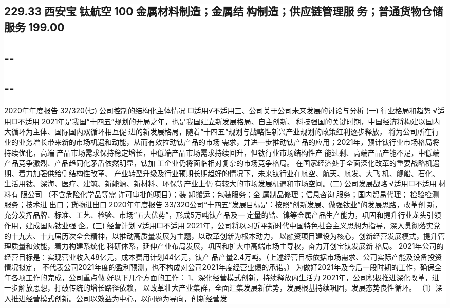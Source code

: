 229.33
西安宝
钛航空
100
金属材料制造；金属结
构制造；供应链管理服
务；普通货物仓储服务
199.00
--
--
--
--
--
2020年年度报告
32/320(七)
公司控制的结构化主体情况
□适用√不适用三、公司关于公司未来发展的讨论与分析
(一)
行业格局和趋势
√适用□不适用
2021年是我国“十四五”规划的开局之年，也是我国建立新发展格局、自主创新、
科技强国的关键时期，中国经济将构建以国内大循环为主体、国际国内双循环相互促
进的新发展格局，随着“十四五“规划与战略性新兴产业规划的政策红利逐步释放，
将为公司所在行业的业务增长带来新的市场机遇和动能，从而有效拉动钛产品的市场
需求，并进一步推动钛产品的应用；2021年，预计钛行业市场格局将持续优化，高端
产品市场需求保持稳定增长，中低端产品市场需求持续回升，但钛行业市场结构性产
能过剩、高端产品产能不足，中低端产品竞争激烈、产品趋同化矛盾依然明显，钛加
工企业仍将面临相对复杂的市场竞争格局。
在国家经济处于全面深化改革的重要战略机遇期、着力加强供给侧结构性改革、
产业转型升级及行业预期长期趋好的情况下，未来钛行业在航空、航天、航发、大飞
机、舰船、石化、生活用钛、深海、医疗、建筑、新能源、新材料、环保等产业上仍
有较大的市场发展机遇和市场空间。(二)
公司发展战略
√适用□不适用
材料有
限公司
（不含危险化学品等需
许可审批的项目）；装
卸搬运；包装服务；金
属制品修理；信息咨询
服务；国内贸易代理；
检验检测服务；技术进
出口；货物进出口
2020年年度报告
33/320公司“十四五”发展目标是：按照“创新发展、做强钛业”的发展思路，改革创
新，充分发挥品牌、标准、工艺、检验、市场“五大优势”，形成5万吨钛产品及一
定量的锆、镍等金属产品生产能力，巩固和提升行业龙头引领作用，建成国际钛业强
企。(三)
经营计划
√适用□不适用
2021年，公司将以习近平新时代中国特色社会主义思想为指导，深入贯彻落实党
的十九大、十九届历次全会精神，以推动高质量发展为主题，以改革创新为根本动力，
以融资项目建设为核心，创新经营发展模式，提升管理质量和效能，着力构建系统化
科研体系，延伸产业布局发展，巩固和扩大中高端市场主导权，奋力开创宝钛发展新
格局。
2021年公司的经营目标是：实现营业收入48亿元，成本费用计划44亿元，钛产
品产量2.4万吨。（上述经营目标依据市场需求、公司实际产能及设备投资情况拟定，
不代表公司2021年度的盈利预测，也不构成对公司2021年度经营业绩的承诺。）
为做好2021年及今后一段时期的工作，确保全年各项工作的完成，公司重点做
好以下几个方面的工作：
1、深化经营模式创新，持续释放内生活力
2021年，公司积极推进深化改革，进一步解放思想，打破传统的增长路径依赖，
以改革壮大产业集群，全面汇集发展新优势，发展根基持续巩固，发展态势良性循环。
（1）深入推进经营模式创新。公司以效益为中心，以问题为导向，创新经营发